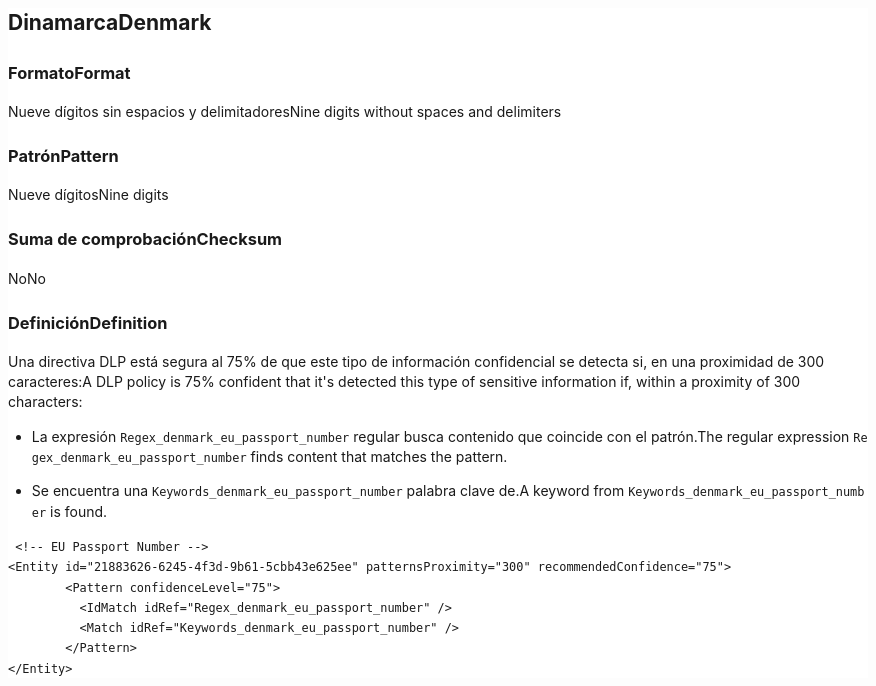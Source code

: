 ## <a name="denmark"></a><span data-ttu-id="84f2b-223">Dinamarca</span><span class="sxs-lookup"><span data-stu-id="84f2b-223">Denmark</span></span>

### <a name="format"></a><span data-ttu-id="84f2b-224">Formato</span><span class="sxs-lookup"><span data-stu-id="84f2b-224">Format</span></span>

<span data-ttu-id="84f2b-225">Nueve dígitos sin espacios y delimitadores</span><span class="sxs-lookup"><span data-stu-id="84f2b-225">Nine digits without spaces and delimiters</span></span>
  
### <a name="pattern"></a><span data-ttu-id="84f2b-226">Patrón</span><span class="sxs-lookup"><span data-stu-id="84f2b-226">Pattern</span></span>

 <span data-ttu-id="84f2b-227">Nueve dígitos</span><span class="sxs-lookup"><span data-stu-id="84f2b-227">Nine digits</span></span> 
  
### <a name="checksum"></a><span data-ttu-id="84f2b-228">Suma de comprobación</span><span class="sxs-lookup"><span data-stu-id="84f2b-228">Checksum</span></span>

<span data-ttu-id="84f2b-229">No</span><span class="sxs-lookup"><span data-stu-id="84f2b-229">No</span></span>
  
### <a name="definition"></a><span data-ttu-id="84f2b-230">Definición</span><span class="sxs-lookup"><span data-stu-id="84f2b-230">Definition</span></span>

<span data-ttu-id="84f2b-231">Una directiva DLP está segura al 75% de que este tipo de información confidencial se detecta si, en una proximidad de 300 caracteres:</span><span class="sxs-lookup"><span data-stu-id="84f2b-231">A DLP policy is 75% confident that it's detected this type of sensitive information if, within a proximity of 300 characters:</span></span>
  
- <span data-ttu-id="84f2b-232">La expresión `Regex_denmark_eu_passport_number` regular busca contenido que coincide con el patrón.</span><span class="sxs-lookup"><span data-stu-id="84f2b-232">The regular expression  `Regex_denmark_eu_passport_number` finds content that matches the pattern.</span></span> 
    
- <span data-ttu-id="84f2b-233">Se encuentra una `Keywords_denmark_eu_passport_number` palabra clave de.</span><span class="sxs-lookup"><span data-stu-id="84f2b-233">A keyword from  `Keywords_denmark_eu_passport_number` is found.</span></span> 
    
```
 <!-- EU Passport Number -->
<Entity id="21883626-6245-4f3d-9b61-5cbb43e625ee" patternsProximity="300" recommendedConfidence="75">
        <Pattern confidenceLevel="75">
          <IdMatch idRef="Regex_denmark_eu_passport_number" />
          <Match idRef="Keywords_denmark_eu_passport_number" />
        </Pattern>
</Entity>
```
